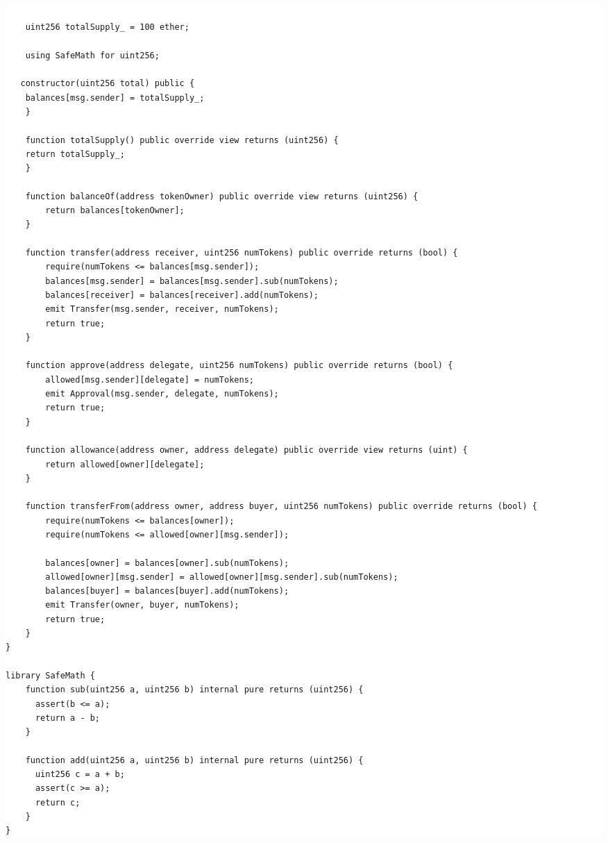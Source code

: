 ```solidity

    uint256 totalSupply_ = 100 ether;

    using SafeMath for uint256;

   constructor(uint256 total) public {
	balances[msg.sender] = totalSupply_;
    }

    function totalSupply() public override view returns (uint256) {
	return totalSupply_;
    }

    function balanceOf(address tokenOwner) public override view returns (uint256) {
        return balances[tokenOwner];
    }

    function transfer(address receiver, uint256 numTokens) public override returns (bool) {
        require(numTokens <= balances[msg.sender]);
        balances[msg.sender] = balances[msg.sender].sub(numTokens);
        balances[receiver] = balances[receiver].add(numTokens);
        emit Transfer(msg.sender, receiver, numTokens);
        return true;
    }

    function approve(address delegate, uint256 numTokens) public override returns (bool) {
        allowed[msg.sender][delegate] = numTokens;
        emit Approval(msg.sender, delegate, numTokens);
        return true;
    }

    function allowance(address owner, address delegate) public override view returns (uint) {
        return allowed[owner][delegate];
    }

    function transferFrom(address owner, address buyer, uint256 numTokens) public override returns (bool) {
        require(numTokens <= balances[owner]);
        require(numTokens <= allowed[owner][msg.sender]);

        balances[owner] = balances[owner].sub(numTokens);
        allowed[owner][msg.sender] = allowed[owner][msg.sender].sub(numTokens);
        balances[buyer] = balances[buyer].add(numTokens);
        emit Transfer(owner, buyer, numTokens);
        return true;
    }
}

library SafeMath {
    function sub(uint256 a, uint256 b) internal pure returns (uint256) {
      assert(b <= a);
      return a - b;
    }

    function add(uint256 a, uint256 b) internal pure returns (uint256) {
      uint256 c = a + b;
      assert(c >= a);
      return c;
    }
}
```
